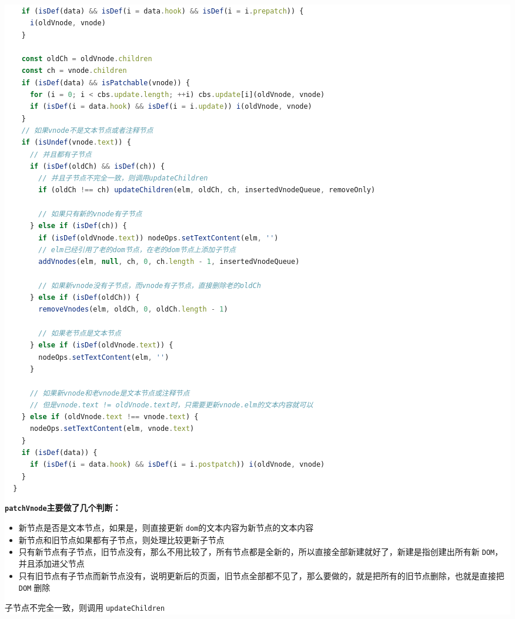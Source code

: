 ```javascript
    if (isDef(data) && isDef(i = data.hook) && isDef(i = i.prepatch)) {
      i(oldVnode, vnode)
    }

    const oldCh = oldVnode.children
    const ch = vnode.children
    if (isDef(data) && isPatchable(vnode)) {
      for (i = 0; i < cbs.update.length; ++i) cbs.update[i](oldVnode, vnode)
      if (isDef(i = data.hook) && isDef(i = i.update)) i(oldVnode, vnode)
    }
    // 如果vnode不是文本节点或者注释节点
    if (isUndef(vnode.text)) {
      // 并且都有子节点
      if (isDef(oldCh) && isDef(ch)) {
        // 并且子节点不完全一致，则调用updateChildren
        if (oldCh !== ch) updateChildren(elm, oldCh, ch, insertedVnodeQueue, removeOnly)

        // 如果只有新的vnode有子节点
      } else if (isDef(ch)) {
        if (isDef(oldVnode.text)) nodeOps.setTextContent(elm, '')
        // elm已经引用了老的dom节点，在老的dom节点上添加子节点
        addVnodes(elm, null, ch, 0, ch.length - 1, insertedVnodeQueue)

        // 如果新vnode没有子节点，而vnode有子节点，直接删除老的oldCh
      } else if (isDef(oldCh)) {
        removeVnodes(elm, oldCh, 0, oldCh.length - 1)

        // 如果老节点是文本节点
      } else if (isDef(oldVnode.text)) {
        nodeOps.setTextContent(elm, '')
      }

      // 如果新vnode和老vnode是文本节点或注释节点
      // 但是vnode.text != oldVnode.text时，只需要更新vnode.elm的文本内容就可以
    } else if (oldVnode.text !== vnode.text) {
      nodeOps.setTextContent(elm, vnode.text)
    }
    if (isDef(data)) {
      if (isDef(i = data.hook) && isDef(i = i.postpatch)) i(oldVnode, vnode)
    }
  }
```

**`patchVnode`主要做了几个判断：**

- 新节点是否是文本节点，如果是，则直接更新 `dom`的文本内容为新节点的文本内容
- 新节点和旧节点如果都有子节点，则处理比较更新子节点
- 只有新节点有子节点，旧节点没有，那么不用比较了，所有节点都是全新的，所以直接全部新建就好了，新建是指创建出所有新 `DOM`，并且添加进父节点
- 只有旧节点有子节点而新节点没有，说明更新后的页面，旧节点全部都不见了，那么要做的，就是把所有的旧节点删除，也就是直接把 `DOM` 删除

子节点不完全一致，则调用 `updateChildren`
